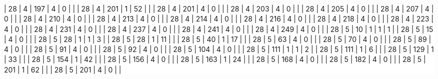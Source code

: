 | 28         | 4                | 197     | 4                      | 0     |       |
| 28         | 4                | 201     | 1                      | 52    |       |
| 28         | 4                | 201     | 4                      | 0     |       |
| 28         | 4                | 203     | 4                      | 0     |       |
| 28         | 4                | 205     | 4                      | 0     |       |
| 28         | 4                | 207     | 4                      | 0     |       |
| 28         | 4                | 210     | 4                      | 0     |       |
| 28         | 4                | 213     | 4                      | 0     |       |
| 28         | 4                | 214     | 4                      | 0     |       |
| 28         | 4                | 216     | 4                      | 0     |       |
| 28         | 4                | 218     | 4                      | 0     |       |
| 28         | 4                | 223     | 4                      | 0     |       |
| 28         | 4                | 231     | 4                      | 0     |       |
| 28         | 4                | 237     | 4                      | 0     |       |
| 28         | 4                | 241     | 4                      | 0     |       |
| 28         | 4                | 249     | 4                      | 0     |       |
| 28         | 5                | 10      | 1                      | 1     | 1     |
| 28         | 5                | 15      | 4                      | 0     |       |
| 28         | 5                | 28      | 1                      | 1     | 3     |
| 28         | 5                | 28      | 1                      | 11    |       |
| 28         | 5                | 40      | 1                      | 17    |       |
| 28         | 5                | 63      | 4                      | 0     |       |
| 28         | 5                | 70      | 4                      | 0     |       |
| 28         | 5                | 89      | 4                      | 0     |       |
| 28         | 5                | 91      | 4                      | 0     |       |
| 28         | 5                | 92      | 4                      | 0     |       |
| 28         | 5                | 104     | 4                      | 0     |       |
| 28         | 5                | 111     | 1                      | 1     | 2     |
| 28         | 5                | 111     | 1                      | 6     |       |
| 28         | 5                | 129     | 1                      | 33    |       |
| 28         | 5                | 154     | 1                      | 42    |       |
| 28         | 5                | 156     | 4                      | 0     |       |
| 28         | 5                | 163     | 1                      | 24    |       |
| 28         | 5                | 168     | 4                      | 0     |       |
| 28         | 5                | 182     | 4                      | 0     |       |
| 28         | 5                | 201     | 1                      | 62    |       |
| 28         | 5                | 201     | 4                      | 0     |       |